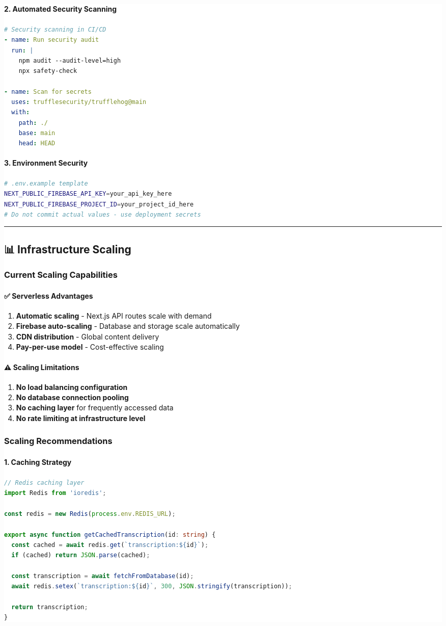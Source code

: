 #### 2. Automated Security Scanning

```yaml
# Security scanning in CI/CD
- name: Run security audit
  run: |
    npm audit --audit-level=high
    npx safety-check

- name: Scan for secrets
  uses: trufflesecurity/trufflehog@main
  with:
    path: ./
    base: main
    head: HEAD
```

#### 3. Environment Security

```bash
# .env.example template
NEXT_PUBLIC_FIREBASE_API_KEY=your_api_key_here
NEXT_PUBLIC_FIREBASE_PROJECT_ID=your_project_id_here
# Do not commit actual values - use deployment secrets
```

---

## 📊 Infrastructure Scaling

### Current Scaling Capabilities

#### ✅ Serverless Advantages
1. **Automatic scaling** - Next.js API routes scale with demand
2. **Firebase auto-scaling** - Database and storage scale automatically
3. **CDN distribution** - Global content delivery
4. **Pay-per-use model** - Cost-effective scaling

#### ⚠️ Scaling Limitations
1. **No load balancing configuration**
2. **No database connection pooling**
3. **No caching layer** for frequently accessed data
4. **No rate limiting at infrastructure level**

### Scaling Recommendations

#### 1. Caching Strategy

```typescript
// Redis caching layer
import Redis from 'ioredis';

const redis = new Redis(process.env.REDIS_URL);

export async function getCachedTranscription(id: string) {
  const cached = await redis.get(`transcription:${id}`);
  if (cached) return JSON.parse(cached);

  const transcription = await fetchFromDatabase(id);
  await redis.setex(`transcription:${id}`, 300, JSON.stringify(transcription));

  return transcription;
}
```
